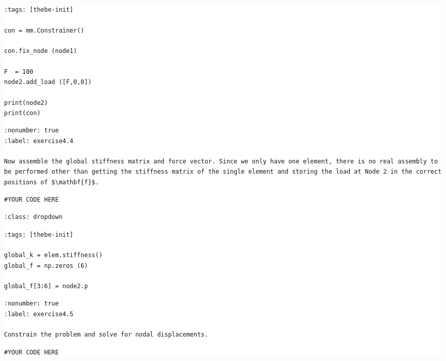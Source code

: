 ```{code-cell} ipython3
:tags: [thebe-init]

con = mm.Constrainer()

con.fix_node (node1)

F  = 100
node2.add_load ([F,0,0])

print(node2)
print(con)
```

```{solution-end}
```

```{exercise-start} 4.4
:nonumber: true
:label: exercise4.4

Now assemble the global stiffness matrix and force vector. Since we only have one element, there is no real assembly to be performed other than getting the stiffness matrix of the single element and storing the load at Node 2 in the correct positions of $\mathbf{f}$.
```

```{code-cell} ipython3
#YOUR CODE HERE
```

```{exercise-end}
```

```{solution-start} exercise4.4
:class: dropdown
```

```{code-cell} ipython3
:tags: [thebe-init]

global_k = elem.stiffness()
global_f = np.zeros (6)

global_f[3:6] = node2.p
```

```{solution-end}
```

```{exercise-start} 4.5
:nonumber: true
:label: exercise4.5

Constrain the problem and solve for nodal displacements.
```

```{code-cell} ipython3
#YOUR CODE HERE
```

